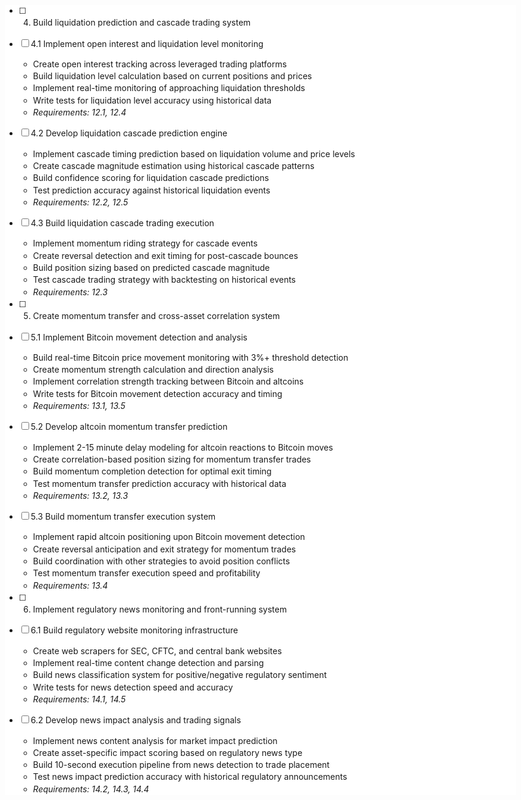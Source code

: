 - [ ] 4. Build liquidation prediction and cascade trading system
- [ ] 4.1 Implement open interest and liquidation level monitoring
  - Create open interest tracking across leveraged trading platforms
  - Build liquidation level calculation based on current positions and prices
  - Implement real-time monitoring of approaching liquidation thresholds
  - Write tests for liquidation level accuracy using historical data
  - _Requirements: 12.1, 12.4_

- [ ] 4.2 Develop liquidation cascade prediction engine
  - Implement cascade timing prediction based on liquidation volume and price levels
  - Create cascade magnitude estimation using historical cascade patterns
  - Build confidence scoring for liquidation cascade predictions
  - Test prediction accuracy against historical liquidation events
  - _Requirements: 12.2, 12.5_

- [ ] 4.3 Build liquidation cascade trading execution
  - Implement momentum riding strategy for cascade events
  - Create reversal detection and exit timing for post-cascade bounces
  - Build position sizing based on predicted cascade magnitude
  - Test cascade trading strategy with backtesting on historical events
  - _Requirements: 12.3_

- [ ] 5. Create momentum transfer and cross-asset correlation system
- [ ] 5.1 Implement Bitcoin movement detection and analysis
  - Build real-time Bitcoin price movement monitoring with 3%+ threshold detection
  - Create momentum strength calculation and direction analysis
  - Implement correlation strength tracking between Bitcoin and altcoins
  - Write tests for Bitcoin movement detection accuracy and timing
  - _Requirements: 13.1, 13.5_

- [ ] 5.2 Develop altcoin momentum transfer prediction
  - Implement 2-15 minute delay modeling for altcoin reactions to Bitcoin moves
  - Create correlation-based position sizing for momentum transfer trades
  - Build momentum completion detection for optimal exit timing
  - Test momentum transfer prediction accuracy with historical data
  - _Requirements: 13.2, 13.3_

- [ ] 5.3 Build momentum transfer execution system
  - Implement rapid altcoin positioning upon Bitcoin movement detection
  - Create reversal anticipation and exit strategy for momentum trades
  - Build coordination with other strategies to avoid position conflicts
  - Test momentum transfer execution speed and profitability
  - _Requirements: 13.4_

- [ ] 6. Implement regulatory news monitoring and front-running system
- [ ] 6.1 Build regulatory website monitoring infrastructure
  - Create web scrapers for SEC, CFTC, and central bank websites
  - Implement real-time content change detection and parsing
  - Build news classification system for positive/negative regulatory sentiment
  - Write tests for news detection speed and accuracy
  - _Requirements: 14.1, 14.5_

- [ ] 6.2 Develop news impact analysis and trading signals
  - Implement news content analysis for market impact prediction
  - Create asset-specific impact scoring based on regulatory news type
  - Build 10-second execution pipeline from news detection to trade placement
  - Test news impact prediction accuracy with historical regulatory announcements
  - _Requirements: 14.2, 14.3, 14.4_
